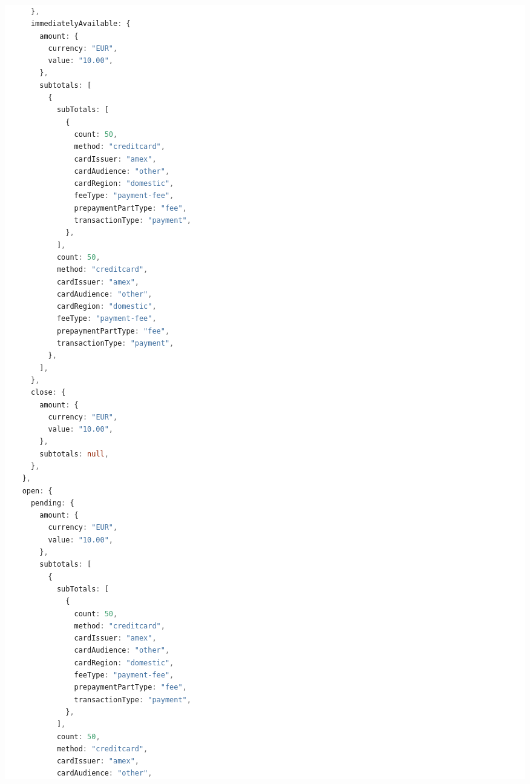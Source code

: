 ```typescript
      },
      immediatelyAvailable: {
        amount: {
          currency: "EUR",
          value: "10.00",
        },
        subtotals: [
          {
            subTotals: [
              {
                count: 50,
                method: "creditcard",
                cardIssuer: "amex",
                cardAudience: "other",
                cardRegion: "domestic",
                feeType: "payment-fee",
                prepaymentPartType: "fee",
                transactionType: "payment",
              },
            ],
            count: 50,
            method: "creditcard",
            cardIssuer: "amex",
            cardAudience: "other",
            cardRegion: "domestic",
            feeType: "payment-fee",
            prepaymentPartType: "fee",
            transactionType: "payment",
          },
        ],
      },
      close: {
        amount: {
          currency: "EUR",
          value: "10.00",
        },
        subtotals: null,
      },
    },
    open: {
      pending: {
        amount: {
          currency: "EUR",
          value: "10.00",
        },
        subtotals: [
          {
            subTotals: [
              {
                count: 50,
                method: "creditcard",
                cardIssuer: "amex",
                cardAudience: "other",
                cardRegion: "domestic",
                feeType: "payment-fee",
                prepaymentPartType: "fee",
                transactionType: "payment",
              },
            ],
            count: 50,
            method: "creditcard",
            cardIssuer: "amex",
            cardAudience: "other",
```